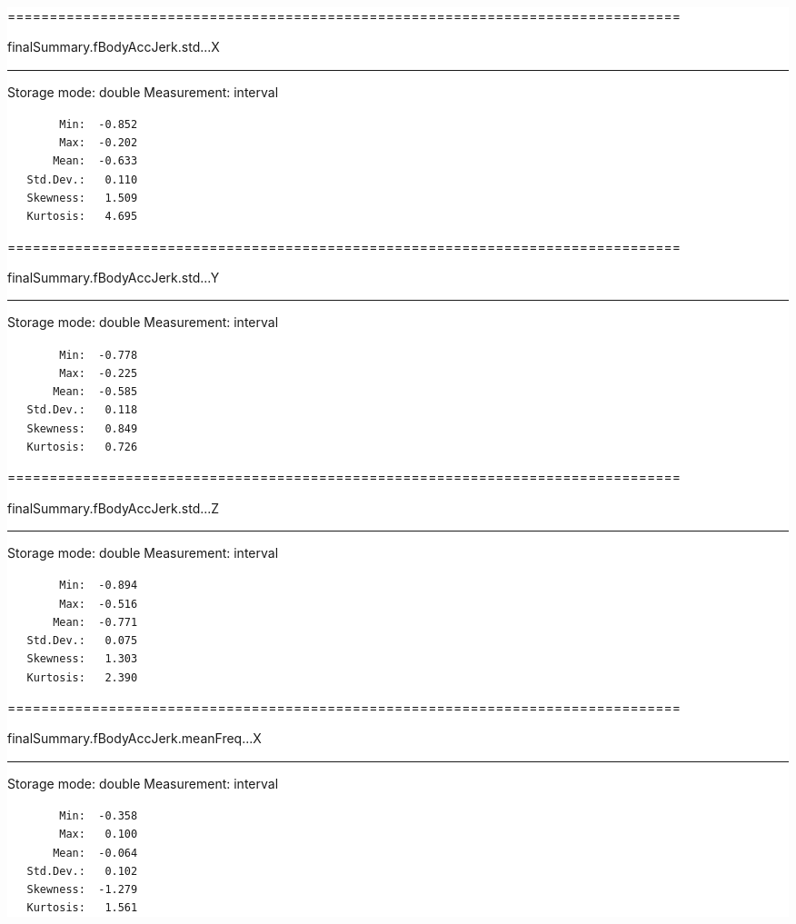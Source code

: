 ================================================================================

   finalSummary.fBodyAccJerk.std...X

--------------------------------------------------------------------------------

   Storage mode: double
   Measurement: interval

            Min:  -0.852
            Max:  -0.202
           Mean:  -0.633
       Std.Dev.:   0.110
       Skewness:   1.509
       Kurtosis:   4.695

================================================================================

   finalSummary.fBodyAccJerk.std...Y

--------------------------------------------------------------------------------

   Storage mode: double
   Measurement: interval

            Min:  -0.778
            Max:  -0.225
           Mean:  -0.585
       Std.Dev.:   0.118
       Skewness:   0.849
       Kurtosis:   0.726

================================================================================

   finalSummary.fBodyAccJerk.std...Z

--------------------------------------------------------------------------------

   Storage mode: double
   Measurement: interval

            Min:  -0.894
            Max:  -0.516
           Mean:  -0.771
       Std.Dev.:   0.075
       Skewness:   1.303
       Kurtosis:   2.390

================================================================================

   finalSummary.fBodyAccJerk.meanFreq...X

--------------------------------------------------------------------------------

   Storage mode: double
   Measurement: interval

            Min:  -0.358
            Max:   0.100
           Mean:  -0.064
       Std.Dev.:   0.102
       Skewness:  -1.279
       Kurtosis:   1.561
